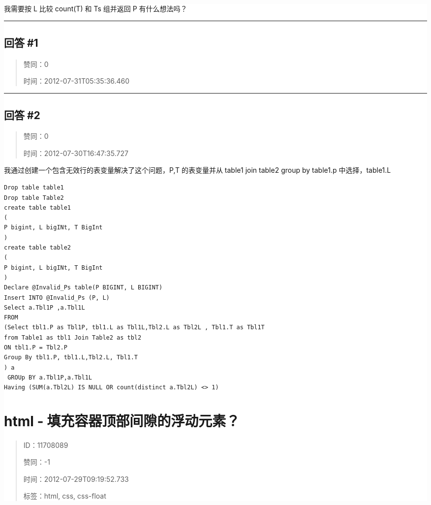 我需要按 L 比较 count(T) 和 Ts 组并返回 P 有什么想法吗？

* * *

## 回答 #1

> 赞同：0
> 
> 时间：2012-07-31T05:35:36.460

* * *

## 回答 #2

> 赞同：0
> 
> 时间：2012-07-30T16:47:35.727

我通过创建一个包含无效行的表变量解决了这个问题，P,T 的表变量并从 table1 join table2 group by table1.p 中选择，table1.L

```
Drop table table1
Drop table Table2
create table table1
(
P bigint, L bigINt, T BigInt
)
create table table2
(
P bigint, L bigINt, T BigInt
)
Declare @Invalid_Ps table(P BIGINT, L BIGINT)
Insert INTO @Invalid_Ps (P, L)
Select a.Tbl1P ,a.Tbl1L
FROM
(Select tbl1.P as Tbl1P, tbl1.L as Tbl1L,Tbl2.L as Tbl2L , Tbl1.T as Tbl1T
from Table1 as tbl1 Join Table2 as tbl2
ON tbl1.P = Tbl2.P
Group By tbl1.P, tbl1.L,Tbl2.L, Tbl1.T
) a
 GROUp BY a.Tbl1P,a.Tbl1L
Having (SUM(a.Tbl2L) IS NULL OR count(distinct a.Tbl2L) <> 1) 
```

# html - 填充容器顶部间隙的浮动元素？

> ID：11708089
> 
> 赞同：-1
> 
> 时间：2012-07-29T09:19:52.733
> 
> 标签：html, css, css-float
